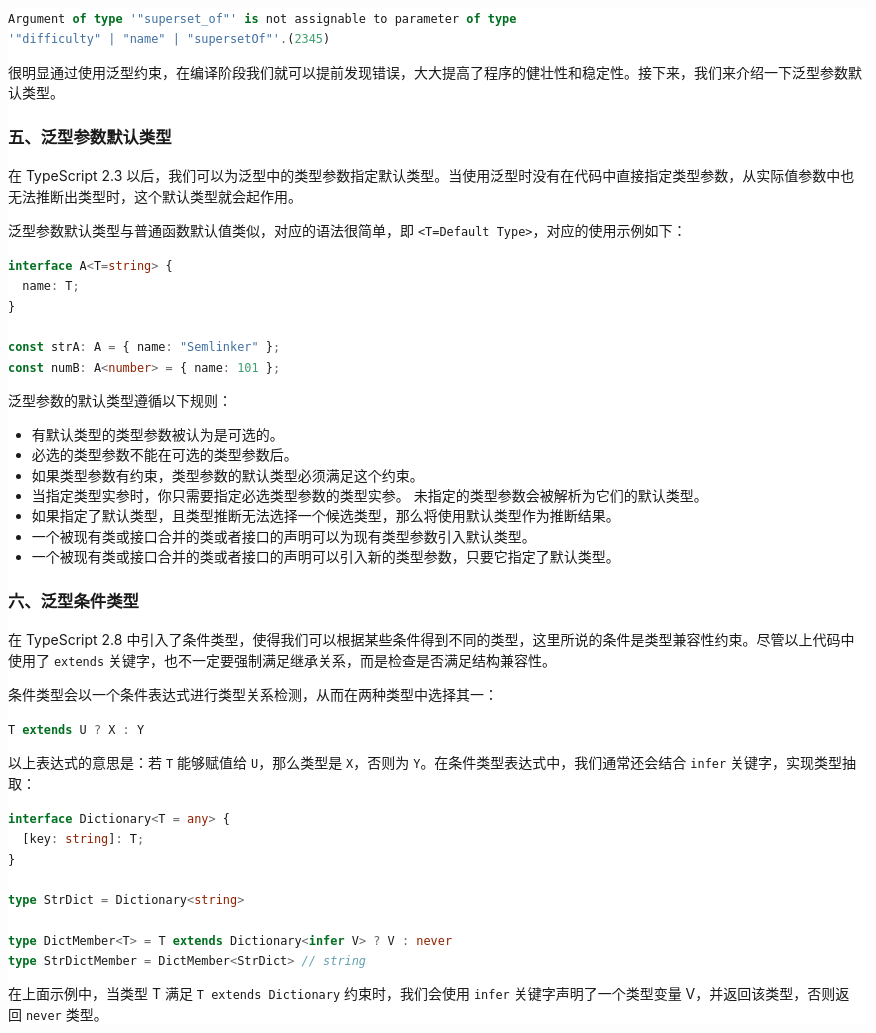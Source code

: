```ts
Argument of type '"superset_of"' is not assignable to parameter of type 
'"difficulty" | "name" | "supersetOf"'.(2345)
```

很明显通过使用泛型约束，在编译阶段我们就可以提前发现错误，大大提高了程序的健壮性和稳定性。接下来，我们来介绍一下泛型参数默认类型。

### **五、泛型参数默认类型**

在 TypeScript 2.3 以后，我们可以为泛型中的类型参数指定默认类型。当使用泛型时没有在代码中直接指定类型参数，从实际值参数中也无法推断出类型时，这个默认类型就会起作用。

泛型参数默认类型与普通函数默认值类似，对应的语法很简单，即 `<T=Default Type>`，对应的使用示例如下：

```ts
interface A<T=string> {
  name: T;
}

const strA: A = { name: "Semlinker" };
const numB: A<number> = { name: 101 };
```

泛型参数的默认类型遵循以下规则：

- 有默认类型的类型参数被认为是可选的。
- 必选的类型参数不能在可选的类型参数后。
- 如果类型参数有约束，类型参数的默认类型必须满足这个约束。
- 当指定类型实参时，你只需要指定必选类型参数的类型实参。 未指定的类型参数会被解析为它们的默认类型。
- 如果指定了默认类型，且类型推断无法选择一个候选类型，那么将使用默认类型作为推断结果。
- 一个被现有类或接口合并的类或者接口的声明可以为现有类型参数引入默认类型。
- 一个被现有类或接口合并的类或者接口的声明可以引入新的类型参数，只要它指定了默认类型。

### **六、泛型条件类型**

在 TypeScript 2.8 中引入了条件类型，使得我们可以根据某些条件得到不同的类型，这里所说的条件是类型兼容性约束。尽管以上代码中使用了 `extends` 关键字，也不一定要强制满足继承关系，而是检查是否满足结构兼容性。

条件类型会以一个条件表达式进行类型关系检测，从而在两种类型中选择其一：

```ts
T extends U ? X : Y
```

以上表达式的意思是：若 `T` 能够赋值给 `U`，那么类型是 `X`，否则为 `Y`。在条件类型表达式中，我们通常还会结合 `infer` 关键字，实现类型抽取：

```ts
interface Dictionary<T = any> {
  [key: string]: T;
}

type StrDict = Dictionary<string>

type DictMember<T> = T extends Dictionary<infer V> ? V : never
type StrDictMember = DictMember<StrDict> // string
```

在上面示例中，当类型 T 满足 `T extends Dictionary` 约束时，我们会使用 `infer` 关键字声明了一个类型变量 V，并返回该类型，否则返回 `never` 类型。
